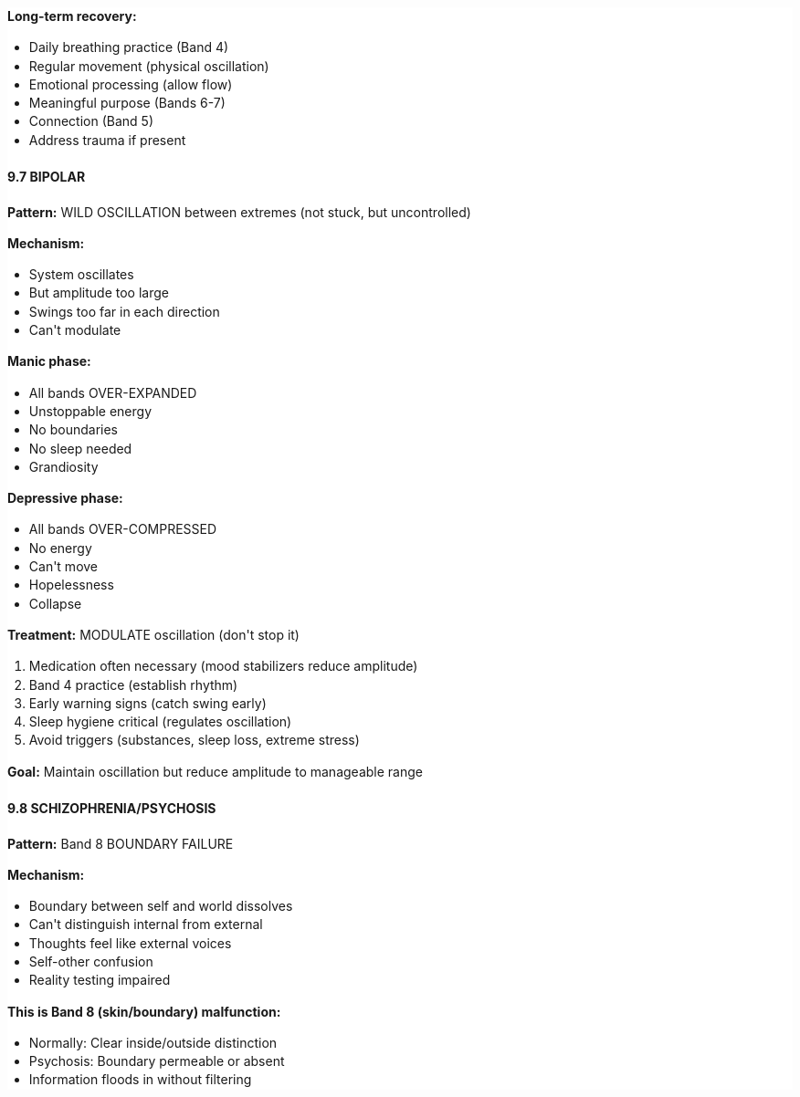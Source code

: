 **Long-term recovery:**
- Daily breathing practice (Band 4)
- Regular movement (physical oscillation)
- Emotional processing (allow flow)
- Meaningful purpose (Bands 6-7)
- Connection (Band 5)
- Address trauma if present

#### 9.7 BIPOLAR

**Pattern:** WILD OSCILLATION between extremes (not stuck, but uncontrolled)

**Mechanism:**
- System oscillates
- But amplitude too large
- Swings too far in each direction
- Can't modulate

**Manic phase:**
- All bands OVER-EXPANDED
- Unstoppable energy
- No boundaries
- No sleep needed
- Grandiosity

**Depressive phase:**
- All bands OVER-COMPRESSED
- No energy
- Can't move
- Hopelessness
- Collapse

**Treatment:** MODULATE oscillation (don't stop it)
1. Medication often necessary (mood stabilizers reduce amplitude)
2. Band 4 practice (establish rhythm)
3. Early warning signs (catch swing early)
4. Sleep hygiene critical (regulates oscillation)
5. Avoid triggers (substances, sleep loss, extreme stress)

**Goal:** Maintain oscillation but reduce amplitude to manageable range

#### 9.8 SCHIZOPHRENIA/PSYCHOSIS

**Pattern:** Band 8 BOUNDARY FAILURE

**Mechanism:**
- Boundary between self and world dissolves
- Can't distinguish internal from external
- Thoughts feel like external voices
- Self-other confusion
- Reality testing impaired

**This is Band 8 (skin/boundary) malfunction:**
- Normally: Clear inside/outside distinction
- Psychosis: Boundary permeable or absent
- Information floods in without filtering
